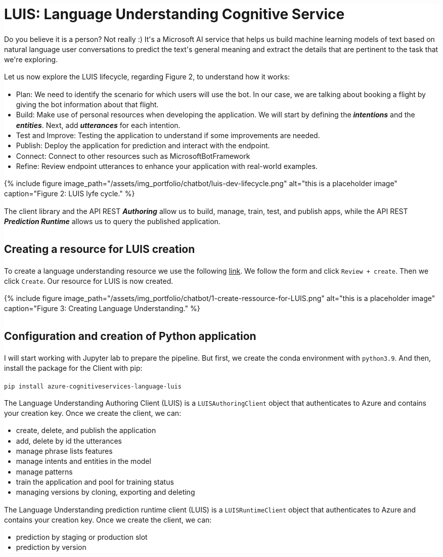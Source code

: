 # LUIS: Language Understanding Cognitive Service

Do you believe it is a person? Not really :) It's a Microsoft AI service that helps us build machine learning models of text based on natural language user conversations to predict the text's general meaning and extract the details that are pertinent to the task that we're exploring.

Let us now explore the LUIS lifecycle, regarding Figure 2, to understand how it works:
- Plan: We need to identify the scenario for which users will use the bot. In our case, we are talking about booking a flight by giving the bot information about that flight.
- Build: Make use of personal resources when developing the application. We will start by defining the ***intentions*** and the ***entities***. Next, add ***utterances*** for each intention.
- Test and Improve: Testing the application to understand if some improvements are needed.
- Publish: Deploy the application for prediction and interact with the endpoint.
- Connect: Connect to other resources such as MicrosoftBotFramework
- Refine: Review endpoint utterances to enhance your application with real-world examples.

{% include figure image_path="/assets/img_portfolio/chatbot/luis-dev-lifecycle.png" alt="this is a placeholder image" caption="Figure 2: LUIS lyfe cycle." %}

The client library and the API REST ***Authoring*** allow us to build, manage, train, test, and publish apps, while the API REST ***Prediction Runtime*** allows us to query the published application.

## Creating a resource for LUIS creation
To create a language understanding resource we use the following [link](https://portal.azure.com/#create/Microsoft.CognitiveServicesLUISAllInOne). We follow the form and click ```Review + create```. Then we click ```Create```. Our resource for LUIS is now created.

{% include figure image_path="/assets/img_portfolio/chatbot/1-create-ressource-for-LUIS.png" alt="this is a placeholder image" caption="Figure 3: Creating Language Understanding." %}

## Configuration and creation of Python application
I will start working with Jupyter lab to prepare the pipeline. But first, we create the conda environment with ```python3.9```. And then, install the package for the Client with pip:

```bash
pip install azure-cognitiveservices-language-luis
```

The Language Understanding Authoring Client (LUIS) is a ```LUISAuthoringClient``` object that authenticates to Azure and contains your creation key. Once we create the client, we can:
- create, delete, and publish the application
- add, delete by id the utterances
- manage phrase lists features
- manage intents and entities in the model
- manage patterns
- train the application and pool for training status
- managing versions by cloning, exporting and deleting

The Language Understanding prediction runtime client (LUIS) is a ```LUISRuntimeClient``` object that authenticates to Azure and contains your creation key. Once we create the client, we can:
 - prediction by staging or production slot
 - prediction by version
